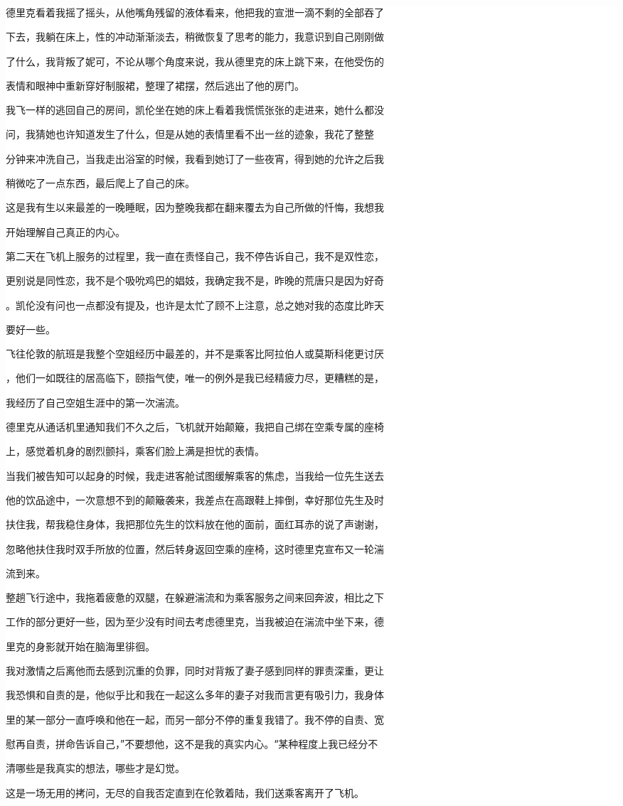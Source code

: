 德里克看着我摇了摇头，从他嘴角残留的液体看来，他把我的宣泄一滴不剩的全部吞了

下去，我躺在床上，性的冲动渐渐淡去，稍微恢复了思考的能力，我意识到自己刚刚做

了什么，我背叛了妮可，不论从哪个角度来说，我从德里克的床上跳下来，在他受伤的

表情和眼神中重新穿好制服裙，整理了裙摆，然后逃出了他的房门。

我飞一样的逃回自己的房间，凯伦坐在她的床上看着我慌慌张张的走进来，她什么都没

问，我猜她也许知道发生了什么，但是从她的表情里看不出一丝的迹象，我花了整整

分钟来冲洗自己，当我走出浴室的时候，我看到她订了一些夜宵，得到她的允许之后我

稍微吃了一点东西，最后爬上了自己的床。

这是我有生以来最差的一晚睡眠，因为整晚我都在翻来覆去为自己所做的忏悔，我想我

开始理解自己真正的内心。

第二天在飞机上服务的过程里，我一直在责怪自己，我不停告诉自己，我不是双性恋，

更别说是同性恋，我不是个吸吮鸡巴的娼妓，我确定我不是，昨晚的荒唐只是因为好奇

。凯伦没有问也一点都没有提及，也许是太忙了顾不上注意，总之她对我的态度比昨天

要好一些。

飞往伦敦的航班是我整个空姐经历中最差的，并不是乘客比阿拉伯人或莫斯科佬更讨厌

，他们一如既往的居高临下，颐指气使，唯一的例外是我已经精疲力尽，更糟糕的是，

我经历了自己空姐生涯中的第一次湍流。

德里克从通话机里通知我们不久之后，飞机就开始颠簸，我把自己绑在空乘专属的座椅

上，感觉着机身的剧烈颤抖，乘客们脸上满是担忧的表情。

当我们被告知可以起身的时候，我走进客舱试图缓解乘客的焦虑，当我给一位先生送去

他的饮品途中，一次意想不到的颠簸袭来，我差点在高跟鞋上摔倒，幸好那位先生及时

扶住我，帮我稳住身体，我把那位先生的饮料放在他的面前，面红耳赤的说了声谢谢，

忽略他扶住我时双手所放的位置，然后转身返回空乘的座椅，这时德里克宣布又一轮湍

流到来。

整趟飞行途中，我拖着疲惫的双腿，在躲避湍流和为乘客服务之间来回奔波，相比之下

工作的部分更好一些，因为至少没有时间去考虑德里克，当我被迫在湍流中坐下来，德

里克的身影就开始在脑海里徘徊。

我对激情之后离他而去感到沉重的负罪，同时对背叛了妻子感到同样的罪责深重，更让

我恐惧和自责的是，他似乎比和我在一起这么多年的妻子对我而言更有吸引力，我身体

里的某一部分一直呼唤和他在一起，而另一部分不停的重复我错了。我不停的自责、宽

慰再自责，拼命告诉自己，”不要想他，这不是我的真实内心。“某种程度上我已经分不

清哪些是我真实的想法，哪些才是幻觉。

这是一场无用的拷问，无尽的自我否定直到在伦敦着陆，我们送乘客离开了飞机。
